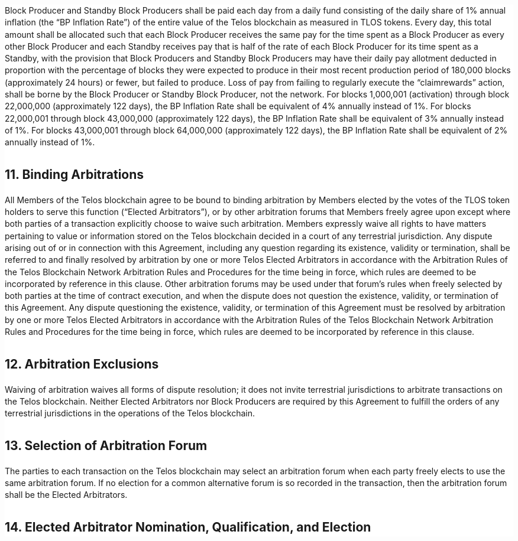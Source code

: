 Block Producer and Standby Block Producers shall be paid each day from a daily fund consisting of the daily share of 1% annual inflation (the “BP Inflation Rate”) of the entire value of the Telos blockchain as measured in TLOS tokens. Every day, this total amount shall be allocated such that each Block Producer receives the same pay for the time spent as a Block Producer as every other Block Producer and each Standby receives pay that is half of the rate of each Block Producer for its time spent as a Standby, with the provision that Block Producers and Standby Block Producers may have their daily pay allotment deducted in proportion with the percentage of blocks they were expected to produce in their most recent production period of 180,000 blocks (approximately 24 hours) or fewer, but failed to produce. Loss of pay from failing to regularly execute the “claimrewards” action, shall be borne by the Block Producer or Standby Block Producer, not the network. For blocks 1,000,001 (activation) through block 22,000,000 (approximately 122 days), the BP Inflation Rate shall be equivalent of 4% annually instead of 1%. For blocks 22,000,001 through block 43,000,000 (approximately 122 days), the BP Inflation Rate shall be equivalent of 3% annually instead of 1%. For blocks 43,000,001 through block 64,000,000 (approximately 122 days), the BP Inflation Rate shall be equivalent of 2% annually instead of 1%.

## 11. Binding Arbitrations

All Members of the Telos blockchain agree to be bound to binding arbitration by Members elected by the votes of the TLOS token holders to serve this function (“Elected Arbitrators”), or by other arbitration forums that Members freely agree upon except where both parties of a transaction explicitly choose to waive such arbitration. Members expressly waive all rights to have matters pertaining to value or information stored on the Telos blockchain decided in a court of any terrestrial jurisdiction. Any dispute arising out of or in connection with this Agreement, including any question regarding its existence, validity or termination, shall be referred to and finally resolved by arbitration by one or more Telos Elected Arbitrators in accordance with the Arbitration Rules of the Telos Blockchain Network Arbitration Rules and Procedures for the time being in force, which rules are deemed to be incorporated by reference in this clause. Other arbitration forums may be used under that forum’s rules when freely selected by both parties at the time of contract execution, and when the dispute does not question the existence, validity, or termination of this Agreement. Any dispute questioning the existence, validity, or termination of this Agreement must be resolved by arbitration by one or more Telos Elected Arbitrators in accordance with the Arbitration Rules of the Telos Blockchain Network Arbitration Rules and Procedures for the time being in force, which rules are deemed to be incorporated by reference in this clause.

## 12. Arbitration Exclusions

Waiving of arbitration waives all forms of dispute resolution; it does not invite terrestrial jurisdictions to arbitrate transactions on the Telos blockchain. Neither Elected Arbitrators nor Block Producers are required by this Agreement to fulfill the orders of any terrestrial jurisdictions in the operations of the Telos blockchain.

## 13. Selection of Arbitration Forum

The parties to each transaction on the Telos blockchain may select an arbitration forum when each party freely elects to use the same arbitration forum. If no election for a common alternative forum is so recorded in the transaction, then the arbitration forum shall be the Elected Arbitrators. 

## 14. Elected Arbitrator Nomination, Qualification, and Election
